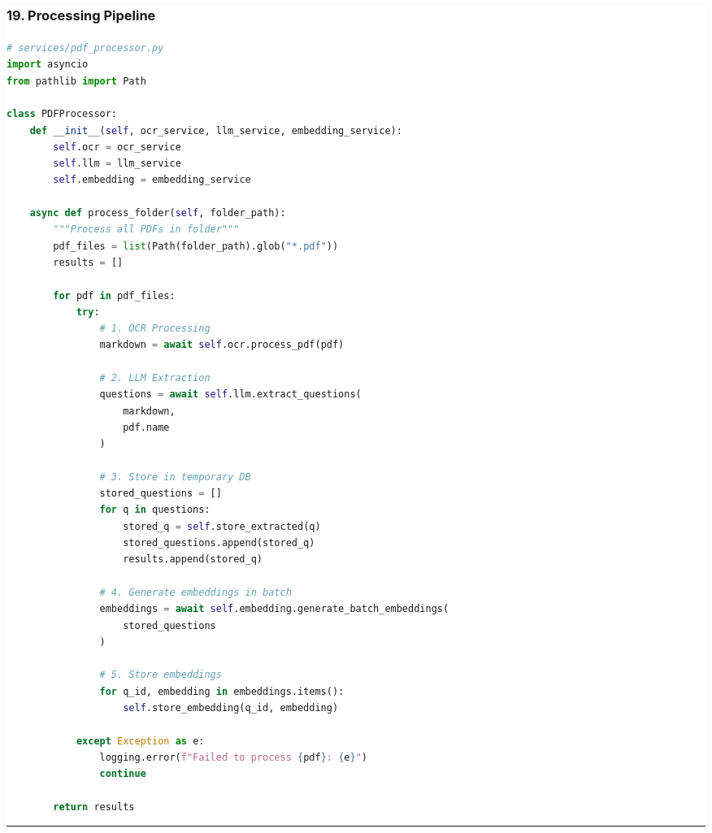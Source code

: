 
### 19. **Processing Pipeline**

```python
# services/pdf_processor.py
import asyncio
from pathlib import Path

class PDFProcessor:
    def __init__(self, ocr_service, llm_service, embedding_service):
        self.ocr = ocr_service
        self.llm = llm_service
        self.embedding = embedding_service
    
    async def process_folder(self, folder_path):
        """Process all PDFs in folder"""
        pdf_files = list(Path(folder_path).glob("*.pdf"))
        results = []
        
        for pdf in pdf_files:
            try:
                # 1. OCR Processing
                markdown = await self.ocr.process_pdf(pdf)
                
                # 2. LLM Extraction
                questions = await self.llm.extract_questions(
                    markdown, 
                    pdf.name
                )
                
                # 3. Store in temporary DB
                stored_questions = []
                for q in questions:
                    stored_q = self.store_extracted(q)
                    stored_questions.append(stored_q)
                    results.append(stored_q)
                
                # 4. Generate embeddings in batch
                embeddings = await self.embedding.generate_batch_embeddings(
                    stored_questions
                )
                
                # 5. Store embeddings
                for q_id, embedding in embeddings.items():
                    self.store_embedding(q_id, embedding)
                    
            except Exception as e:
                logging.error(f"Failed to process {pdf}: {e}")
                continue
                
        return results
```

---